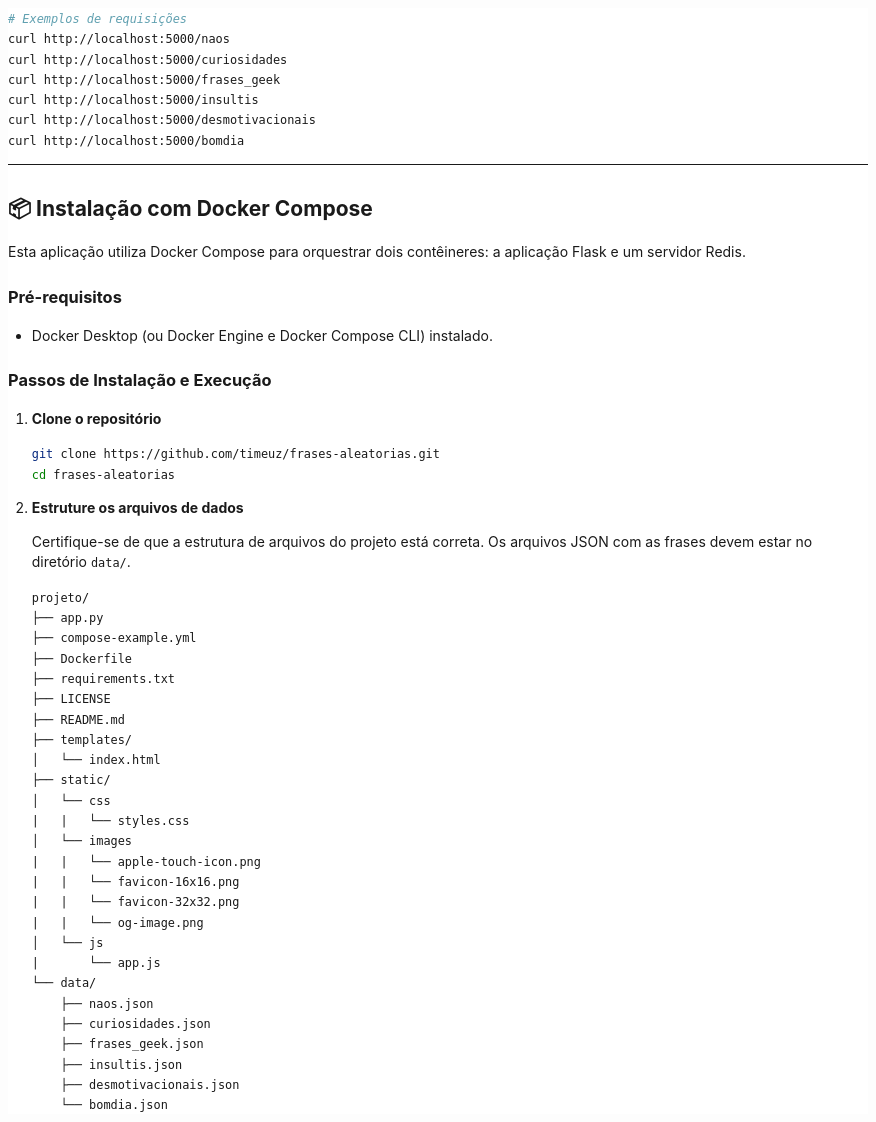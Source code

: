 ```bash
# Exemplos de requisições
curl http://localhost:5000/naos
curl http://localhost:5000/curiosidades
curl http://localhost:5000/frases_geek
curl http://localhost:5000/insultis
curl http://localhost:5000/desmotivacionais
curl http://localhost:5000/bomdia
```

-----

## 📦 **Instalação com Docker Compose**

Esta aplicação utiliza Docker Compose para orquestrar dois contêineres: a aplicação Flask e um servidor Redis.

### **Pré-requisitos**

  - Docker Desktop (ou Docker Engine e Docker Compose CLI) instalado.

### **Passos de Instalação e Execução**

1.  **Clone o repositório**

    ```bash
    git clone https://github.com/timeuz/frases-aleatorias.git
    cd frases-aleatorias
    ```

2.  **Estruture os arquivos de dados**

    Certifique-se de que a estrutura de arquivos do projeto está correta. Os arquivos JSON com as frases devem estar no diretório `data/`.

    ```
    projeto/
    ├── app.py
    ├── compose-example.yml
    ├── Dockerfile
    ├── requirements.txt
    ├── LICENSE
    ├── README.md
    ├── templates/
    │   └── index.html
    ├── static/
    │   └── css
    |   |   └── styles.css
    │   └── images
    |   |   └── apple-touch-icon.png
    |   |   └── favicon-16x16.png
    |   |   └── favicon-32x32.png
    |   |   └── og-image.png
    │   └── js
    |       └── app.js
    └── data/
        ├── naos.json
        ├── curiosidades.json
        ├── frases_geek.json
        ├── insultis.json
        ├── desmotivacionais.json
        └── bomdia.json